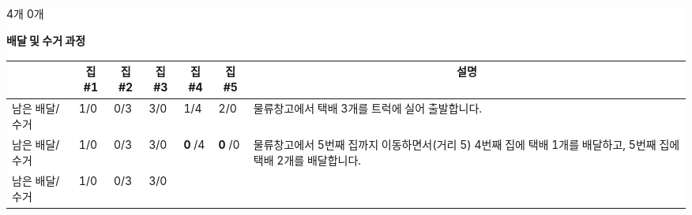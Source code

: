<td>4개</td>
<td><font style="vertical-align: inherit;"><font style="vertical-align: inherit;">0개</font></font></td>
</tr>
</tbody>
      </table>
<p><strong>배달 및 수거 과정</strong></p>
<table class="table">
        <thead><tr>
<th></th>
<th><font style="vertical-align: inherit;"><font style="vertical-align: inherit;">집 #1</font></font></th>
<th><font style="vertical-align: inherit;"><font style="vertical-align: inherit;">집 #2</font></font></th>
<th><font style="vertical-align: inherit;"><font style="vertical-align: inherit;">집 #3</font></font></th>
<th><font style="vertical-align: inherit;"><font style="vertical-align: inherit;">집 #4</font></font></th>
<th><font style="vertical-align: inherit;"><font style="vertical-align: inherit;">집 #5</font></font></th>
<th>설명</th>
</tr>
</thead>
        <tbody><tr>
<td>남은 배달/수거</td>
<td><font style="vertical-align: inherit;"><font style="vertical-align: inherit;">1/0</font></font></td>
<td><font style="vertical-align: inherit;"><font style="vertical-align: inherit;">0/3</font></font></td>
<td><font style="vertical-align: inherit;"><font style="vertical-align: inherit;">3/0</font></font></td>
<td><font style="vertical-align: inherit;"><font style="vertical-align: inherit;">1/4</font></font></td>
<td><font style="vertical-align: inherit;"><font style="vertical-align: inherit;">2/0</font></font></td>
<td>물류창고에서 택배 3개를 트럭에 실어 출발합니다.</td>
</tr>
<tr>
<td><font style="vertical-align: inherit;"><font style="vertical-align: inherit;">남은 배달/수거</font></font></td>
<td><font style="vertical-align: inherit;"><font style="vertical-align: inherit;">1/0</font></font></td>
<td><font style="vertical-align: inherit;"><font style="vertical-align: inherit;">0/3</font></font></td>
<td><font style="vertical-align: inherit;"><font style="vertical-align: inherit;">3/0</font></font></td>
<td><strong><font style="vertical-align: inherit;"><font style="vertical-align: inherit;">0</font></font></strong><font style="vertical-align: inherit;"><font style="vertical-align: inherit;"> /4</font></font></td>
<td><strong><font style="vertical-align: inherit;"><font style="vertical-align: inherit;">0</font></font></strong><font style="vertical-align: inherit;"><font style="vertical-align: inherit;"> /0</font></font></td>
<td>물류창고에서 5번째 집까지 이동하면서(거리 5) 4번째 집에 택배 1개를 배달하고, 5번째 집에 택배 2개를 배달합니다.</td>
</tr>
<tr>
<td><font style="vertical-align: inherit;"><font style="vertical-align: inherit;">남은 배달/수거</font></font></td>
<td><font style="vertical-align: inherit;"><font style="vertical-align: inherit;">1/0</font></font></td>
<td><font style="vertical-align: inherit;"><font style="vertical-align: inherit;">0/3</font></font></td>
<td><font style="vertical-align: inherit;"><font style="vertical-align: inherit;">3/0</font></font></td>